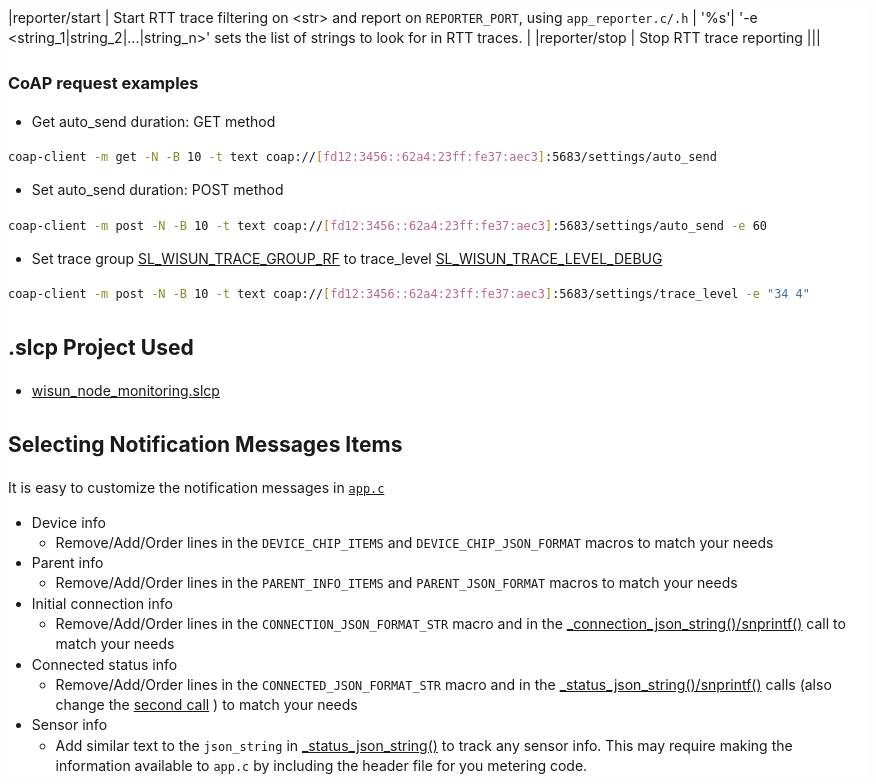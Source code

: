 |reporter/start                   | Start RTT trace filtering on \<str\> and report on `REPORTER_PORT`, using `app_reporter.c/.h`  | '%s'| '-e \<string_1\|string_2\|...\|string_n\>' sets the list of strings to look for in RTT traces. |
|reporter/stop                    | Stop RTT trace reporting |||

### CoAP request examples ###

- Get auto_send duration: GET method

```bash
coap-client -m get -N -B 10 -t text coap://[fd12:3456::62a4:23ff:fe37:aec3]:5683/settings/auto_send
```

- Set auto_send duration: POST method

```bash
coap-client -m post -N -B 10 -t text coap://[fd12:3456::62a4:23ff:fe37:aec3]:5683/settings/auto_send -e 60
```

- Set trace group [SL_WISUN_TRACE_GROUP_RF](https://docs.silabs.com/wisun/latest/wisun-stack-api/sl-wisun-trace-group-config-t#group-id) to trace_level [SL_WISUN_TRACE_LEVEL_DEBUG](https://docs.silabs.com/wisun/latest/wisun-stack-api/sl-wisun-trace-group-config-t#trace-level)

```bash
coap-client -m post -N -B 10 -t text coap://[fd12:3456::62a4:23ff:fe37:aec3]:5683/settings/trace_level -e "34 4"
```

## .slcp Project Used ##

- [wisun_node_monitoring.slcp](https://github.com/SiliconLabs/wisun_applications/blob/main/wisun_node_monitoring/wisun_node_monitoring.slcp)

## Selecting Notification Messages Items ##

It is easy to customize the notification messages in [`app.c`](https://github.com/SiliconLabs/wisun_applications/blob/main/wisun_node_monitoring/app.c)

- Device info
  - Remove/Add/Order lines in the `DEVICE_CHIP_ITEMS` and `DEVICE_CHIP_JSON_FORMAT` macros to match your needs
- Parent info
  - Remove/Add/Order lines in the `PARENT_INFO_ITEMS` and `PARENT_JSON_FORMAT` macros to match your needs
- Initial connection info
  - Remove/Add/Order lines in the `CONNECTION_JSON_FORMAT_STR` macro and in the [_connection_json_string()/snprintf()](https://github.com/SiliconLabs/wisun_applications/blob/main/wisun_node_monitoring/app.c#L770) call to match your needs
- Connected status info
  - Remove/Add/Order lines in the `CONNECTED_JSON_FORMAT_STR` macro and in the [_status_json_string()/snprintf()](https://github.com/SiliconLabs/wisun_applications/blob/main/wisun_node_monitoring/app.c#814) calls (also change the [second call](https://github.com/SiliconLabs/wisun_applications/blob/main/wisun_node_monitoring/app.c#L842) ) to match your needs
- Sensor info
  - Add similar text to the `json_string` in [_status_json_string()](https://github.com/SiliconLabs/wisun_applications/blob/main/wisun_node_monitoring/app.c#L785) to track any sensor info. This may require making the information available to `app.c` by including the header file for you metering code.
